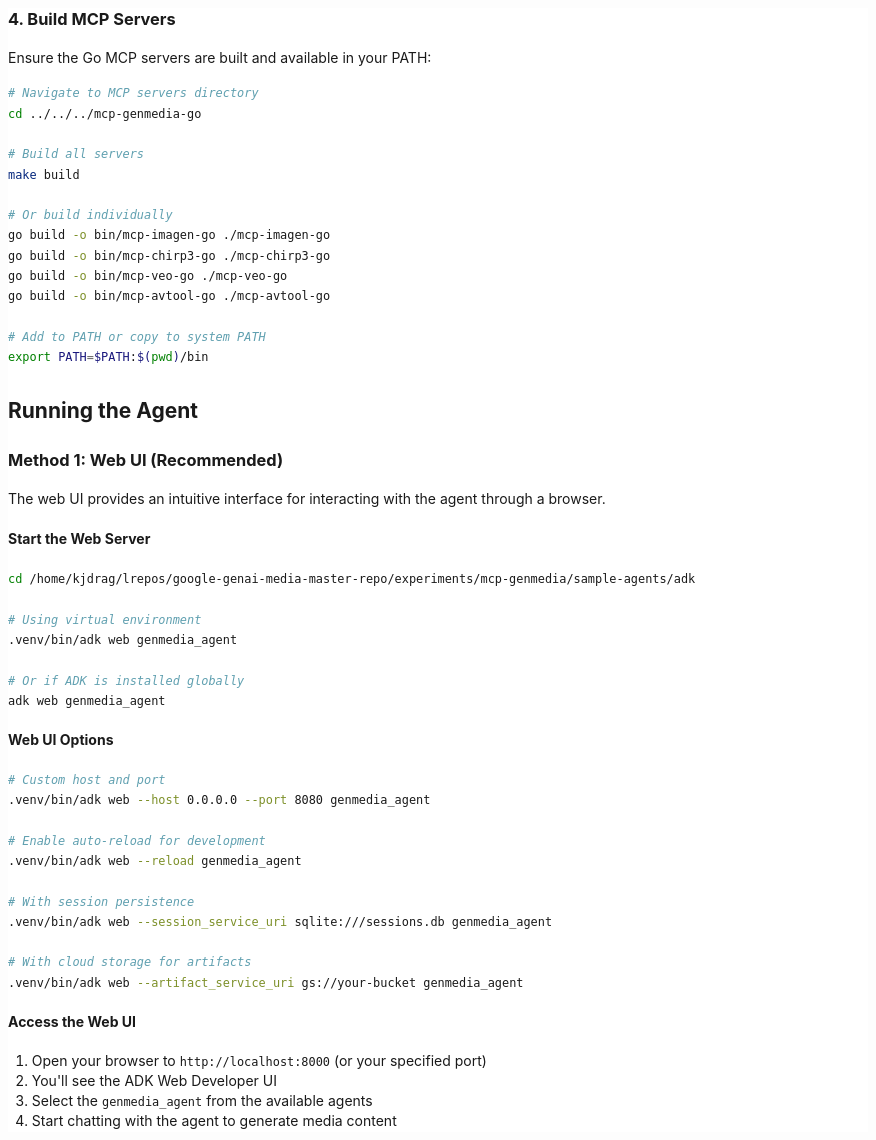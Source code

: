 ### 4. Build MCP Servers
Ensure the Go MCP servers are built and available in your PATH:
```bash
# Navigate to MCP servers directory
cd ../../../mcp-genmedia-go

# Build all servers
make build

# Or build individually
go build -o bin/mcp-imagen-go ./mcp-imagen-go
go build -o bin/mcp-chirp3-go ./mcp-chirp3-go
go build -o bin/mcp-veo-go ./mcp-veo-go
go build -o bin/mcp-avtool-go ./mcp-avtool-go

# Add to PATH or copy to system PATH
export PATH=$PATH:$(pwd)/bin
```

## Running the Agent

### Method 1: Web UI (Recommended)

The web UI provides an intuitive interface for interacting with the agent through a browser.

#### Start the Web Server
```bash
cd /home/kjdrag/lrepos/google-genai-media-master-repo/experiments/mcp-genmedia/sample-agents/adk

# Using virtual environment
.venv/bin/adk web genmedia_agent

# Or if ADK is installed globally
adk web genmedia_agent
```

#### Web UI Options
```bash
# Custom host and port
.venv/bin/adk web --host 0.0.0.0 --port 8080 genmedia_agent

# Enable auto-reload for development
.venv/bin/adk web --reload genmedia_agent

# With session persistence
.venv/bin/adk web --session_service_uri sqlite:///sessions.db genmedia_agent

# With cloud storage for artifacts
.venv/bin/adk web --artifact_service_uri gs://your-bucket genmedia_agent
```

#### Access the Web UI
1. Open your browser to `http://localhost:8000` (or your specified port)
2. You'll see the ADK Web Developer UI
3. Select the `genmedia_agent` from the available agents
4. Start chatting with the agent to generate media content

